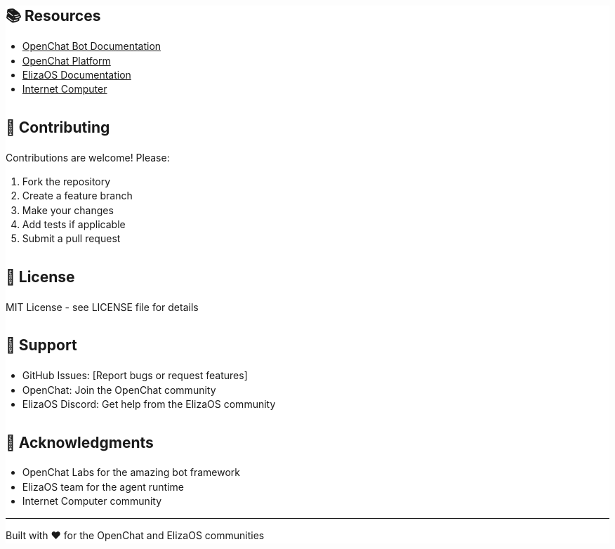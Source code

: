 ## 📚 Resources

- [OpenChat Bot Documentation](https://github.com/open-chat-labs/open-chat-bots)
- [OpenChat Platform](https://oc.app)
- [ElizaOS Documentation](https://docs.elizaos.ai/)
- [Internet Computer](https://internetcomputer.org/)

## 🤝 Contributing

Contributions are welcome! Please:

1. Fork the repository
2. Create a feature branch
3. Make your changes
4. Add tests if applicable
5. Submit a pull request

## 📄 License

MIT License - see LICENSE file for details

## 💬 Support

- GitHub Issues: [Report bugs or request features]
- OpenChat: Join the OpenChat community
- ElizaOS Discord: Get help from the ElizaOS community

## 🙏 Acknowledgments

- OpenChat Labs for the amazing bot framework
- ElizaOS team for the agent runtime
- Internet Computer community

---

Built with ❤️ for the OpenChat and ElizaOS communities
